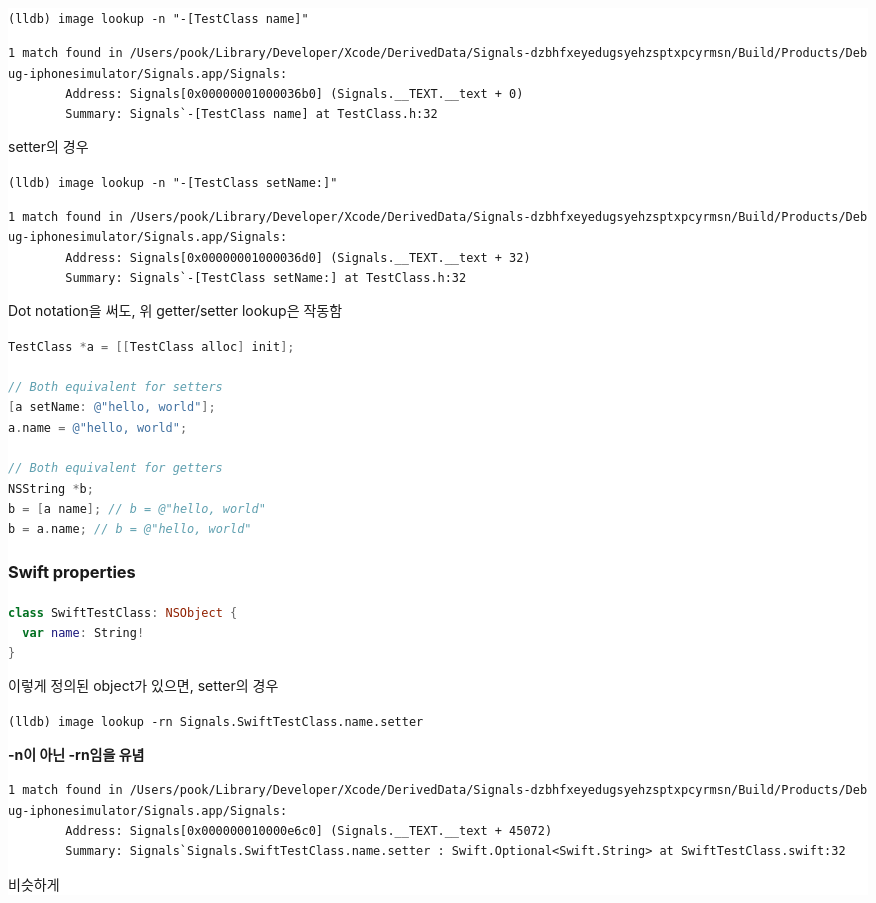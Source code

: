 `(lldb) image lookup -n "-[TestClass name]"`

```
1 match found in /Users/pook/Library/Developer/Xcode/DerivedData/Signals-dzbhfxeyedugsyehzsptxpcyrmsn/Build/Products/Debug-iphonesimulator/Signals.app/Signals:
        Address: Signals[0x00000001000036b0] (Signals.__TEXT.__text + 0)
        Summary: Signals`-[TestClass name] at TestClass.h:32
```

setter의 경우

`(lldb) image lookup -n "-[TestClass setName:]"`

```
1 match found in /Users/pook/Library/Developer/Xcode/DerivedData/Signals-dzbhfxeyedugsyehzsptxpcyrmsn/Build/Products/Debug-iphonesimulator/Signals.app/Signals:
        Address: Signals[0x00000001000036d0] (Signals.__TEXT.__text + 32)
        Summary: Signals`-[TestClass setName:] at TestClass.h:32
```

Dot notation을 써도, 위 getter/setter lookup은 작동함

```objective-c
TestClass *a = [[TestClass alloc] init];

// Both equivalent for setters
[a setName: @"hello, world"];
a.name = @"hello, world";

// Both equivalent for getters
NSString *b;
b = [a name]; // b = @"hello, world"
b = a.name; // b = @"hello, world"
```

### Swift properties

```swift
class SwiftTestClass: NSObject {
  var name: String!
}
```

이렇게 정의된 object가 있으면, setter의 경우

`(lldb) image lookup -rn Signals.SwiftTestClass.name.setter`

**-n이 아닌 -rn임을 유념**

```
1 match found in /Users/pook/Library/Developer/Xcode/DerivedData/Signals-dzbhfxeyedugsyehzsptxpcyrmsn/Build/Products/Debug-iphonesimulator/Signals.app/Signals:
        Address: Signals[0x000000010000e6c0] (Signals.__TEXT.__text + 45072)
        Summary: Signals`Signals.SwiftTestClass.name.setter : Swift.Optional<Swift.String> at SwiftTestClass.swift:32
```

비슷하게
